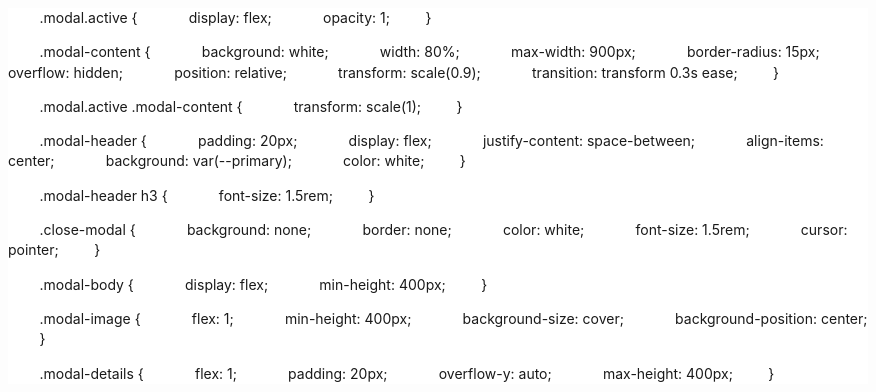         .modal.active {
            display: flex;
            opacity: 1;
        }

        .modal-content {
            background: white;
            width: 80%;
            max-width: 900px;
            border-radius: 15px;
            overflow: hidden;
            position: relative;
            transform: scale(0.9);
            transition: transform 0.3s ease;
        }

        .modal.active .modal-content {
            transform: scale(1);
        }

        .modal-header {
            padding: 20px;
            display: flex;
            justify-content: space-between;
            align-items: center;
            background: var(--primary);
            color: white;
        }

        .modal-header h3 {
            font-size: 1.5rem;
        }

        .close-modal {
            background: none;
            border: none;
            color: white;
            font-size: 1.5rem;
            cursor: pointer;
        }

        .modal-body {
            display: flex;
            min-height: 400px;
        }

        .modal-image {
            flex: 1;
            min-height: 400px;
            background-size: cover;
            background-position: center;
        }

        .modal-details {
            flex: 1;
            padding: 20px;
            overflow-y: auto;
            max-height: 400px;
        }
